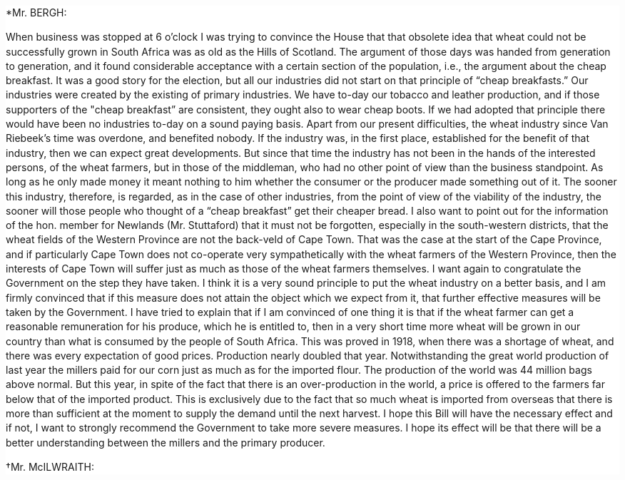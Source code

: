 <speech by="#bergh">

<from>*Mr. <person refersTo="hansard_za">BERGH</person>:</from>

<p>When business was stopped at 6 o&#x2019;clock I was trying to convince the House that that obsolete idea that wheat could not be successfully grown in South Africa was as old as the Hills of Scotland. The argument of those days was handed from generation to generation, and it found considerable acceptance with a certain section of the population, i.e., the argument about the cheap breakfast. <span class="col_963-964" refersTo="page_0551"/>It was a good story for the election, but all our industries did not start on that principle of &#x201C;cheap breakfasts.&#x201D; Our industries were created by the existing of primary industries. We have to-day our tobacco and leather production, and if those supporters of the "cheap breakfast&#x201D; are consistent, they ought also to wear cheap boots. If we had adopted that principle there would have been no industries to-day on a sound paying basis. Apart from our present difficulties, the wheat industry since Van Riebeek&#x2019;s time was overdone, and benefited nobody. If the industry was, in the first place, established for the benefit of that industry, then we can expect great developments. But since that time the industry has not been in the hands of the interested persons, of the wheat farmers, but in those of the middleman, who had no other point of view than the business standpoint. As long as he only made money it meant nothing to him whether the consumer or the producer made something out of it. The sooner this industry, therefore, is regarded, as in the case of other industries, from the point of view of the viability of the industry, the sooner will those people who thought of a &#x201C;cheap breakfast&#x201D; get their cheaper bread. I also want to point out for the information of the hon. member for Newlands (Mr. Stuttaford) that it must not be forgotten, especially in the south-western districts, that the wheat fields of the Western Province are not the back-veld of Cape Town. That was the case at the start of the Cape Province, and if particularly Cape Town does not co-operate very sympathetically with the wheat farmers of the Western Province, then the interests of Cape Town will suffer just as much as those of the wheat farmers themselves. I want again to congratulate the Government on the step they have taken. I think it is a very sound principle to put the wheat industry on a better basis, and I am firmly convinced that if this measure does not attain the object which we expect from it, that further effective measures will be taken by the Government. I have tried to explain that if I am convinced of one thing it is that if the wheat farmer can get a reasonable remuneration for his produce, which he is entitled to, then in a very short time more wheat will be grown in our country than what is consumed by the people of South Africa. This was proved in 1918, when there was a shortage of wheat, and there was every expectation of good prices. Production nearly doubled that year. Notwithstanding the great world production of last year the millers paid for our corn just as much as for the imported flour. The production of the world was 44 million bags above normal. But this year, in spite of the fact that there is an over-production in the world, a price is offered to the farmers far below that of the imported product. This is exclusively due to the fact that so much wheat is imported from overseas that there is more than sufficient at the moment to supply the demand until the next harvest. I hope this Bill will have the necessary effect and if not, I want to strongly recommend the Government to take more severe measures. I hope its effect will be that there will be a better understanding between the millers and the primary producer.</p>

</speech>

<speech by="#mcilwraith">

<from>&#x2020;Mr. <person refersTo="hansard_za">McILWRAITH</person>:</from>

